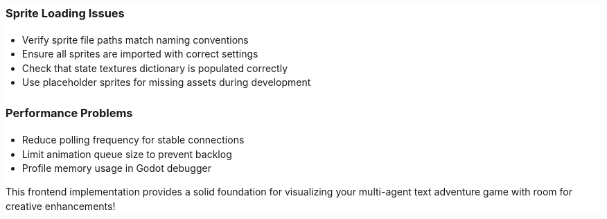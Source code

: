 ### Sprite Loading Issues
- Verify sprite file paths match naming conventions
- Ensure all sprites are imported with correct settings
- Check that state textures dictionary is populated correctly
- Use placeholder sprites for missing assets during development

### Performance Problems
- Reduce polling frequency for stable connections
- Limit animation queue size to prevent backlog
- Profile memory usage in Godot debugger

This frontend implementation provides a solid foundation for visualizing your multi-agent text adventure game with room for creative enhancements!
